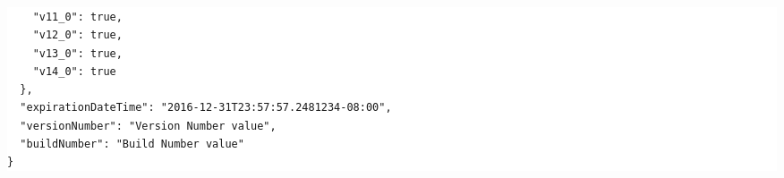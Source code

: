 ``` http
    "v11_0": true,
    "v12_0": true,
    "v13_0": true,
    "v14_0": true
  },
  "expirationDateTime": "2016-12-31T23:57:57.2481234-08:00",
  "versionNumber": "Version Number value",
  "buildNumber": "Build Number value"
}
```




